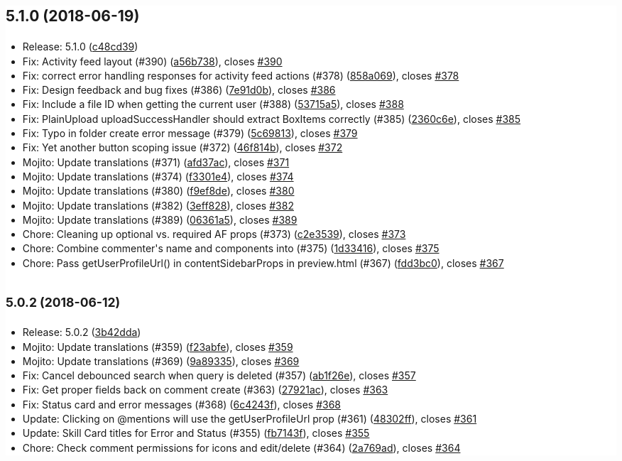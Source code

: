 

## 5.1.0 (2018-06-19)

* Release: 5.1.0 ([c48cd39](https://github.com/box/box-ui-elements/commit/c48cd39))
* Fix: Activity feed layout (#390) ([a56b738](https://github.com/box/box-ui-elements/commit/a56b738)), closes [#390](https://github.com/box/box-ui-elements/issues/390)
* Fix: correct error handling responses for activity feed actions (#378) ([858a069](https://github.com/box/box-ui-elements/commit/858a069)), closes [#378](https://github.com/box/box-ui-elements/issues/378)
* Fix: Design feedback and bug fixes (#386) ([7e91d0b](https://github.com/box/box-ui-elements/commit/7e91d0b)), closes [#386](https://github.com/box/box-ui-elements/issues/386)
* Fix: Include a file ID when getting the current user (#388) ([53715a5](https://github.com/box/box-ui-elements/commit/53715a5)), closes [#388](https://github.com/box/box-ui-elements/issues/388)
* Fix: PlainUpload uploadSuccessHandler should extract BoxItems correctly (#385) ([2360c6e](https://github.com/box/box-ui-elements/commit/2360c6e)), closes [#385](https://github.com/box/box-ui-elements/issues/385)
* Fix: Typo in folder create error message (#379) ([5c69813](https://github.com/box/box-ui-elements/commit/5c69813)), closes [#379](https://github.com/box/box-ui-elements/issues/379)
* Fix: Yet another button scoping issue (#372) ([46f814b](https://github.com/box/box-ui-elements/commit/46f814b)), closes [#372](https://github.com/box/box-ui-elements/issues/372)
* Mojito: Update translations (#371) ([afd37ac](https://github.com/box/box-ui-elements/commit/afd37ac)), closes [#371](https://github.com/box/box-ui-elements/issues/371)
* Mojito: Update translations (#374) ([f3301e4](https://github.com/box/box-ui-elements/commit/f3301e4)), closes [#374](https://github.com/box/box-ui-elements/issues/374)
* Mojito: Update translations (#380) ([f9ef8de](https://github.com/box/box-ui-elements/commit/f9ef8de)), closes [#380](https://github.com/box/box-ui-elements/issues/380)
* Mojito: Update translations (#382) ([3eff828](https://github.com/box/box-ui-elements/commit/3eff828)), closes [#382](https://github.com/box/box-ui-elements/issues/382)
* Mojito: Update translations (#389) ([06361a5](https://github.com/box/box-ui-elements/commit/06361a5)), closes [#389](https://github.com/box/box-ui-elements/issues/389)
* Chore: Cleaning up optional vs. required AF props (#373) ([c2e3539](https://github.com/box/box-ui-elements/commit/c2e3539)), closes [#373](https://github.com/box/box-ui-elements/issues/373)
* Chore: Combine commenter's name <Link> and <Mention> components into <UserLink> (#375) ([1d33416](https://github.com/box/box-ui-elements/commit/1d33416)), closes [#375](https://github.com/box/box-ui-elements/issues/375)
* Chore: Pass getUserProfileUrl() in contentSidebarProps in preview.html (#367) ([fdd3bc0](https://github.com/box/box-ui-elements/commit/fdd3bc0)), closes [#367](https://github.com/box/box-ui-elements/issues/367)



## <small>5.0.2 (2018-06-12)</small>

* Release: 5.0.2 ([3b42dda](https://github.com/box/box-ui-elements/commit/3b42dda))
* Mojito: Update translations (#359) ([f23abfe](https://github.com/box/box-ui-elements/commit/f23abfe)), closes [#359](https://github.com/box/box-ui-elements/issues/359)
* Mojito: Update translations (#369) ([9a89335](https://github.com/box/box-ui-elements/commit/9a89335)), closes [#369](https://github.com/box/box-ui-elements/issues/369)
* Fix: Cancel debounced search when query is deleted (#357) ([ab1f26e](https://github.com/box/box-ui-elements/commit/ab1f26e)), closes [#357](https://github.com/box/box-ui-elements/issues/357)
* Fix: Get proper fields back on comment create (#363) ([27921ac](https://github.com/box/box-ui-elements/commit/27921ac)), closes [#363](https://github.com/box/box-ui-elements/issues/363)
* Fix: Status card and error messages (#368) ([6c4243f](https://github.com/box/box-ui-elements/commit/6c4243f)), closes [#368](https://github.com/box/box-ui-elements/issues/368)
* Update: Clicking on @mentions will use the getUserProfileUrl prop (#361) ([48302ff](https://github.com/box/box-ui-elements/commit/48302ff)), closes [#361](https://github.com/box/box-ui-elements/issues/361)
* Update: Skill Card titles for Error and Status (#355) ([fb7143f](https://github.com/box/box-ui-elements/commit/fb7143f)), closes [#355](https://github.com/box/box-ui-elements/issues/355)
* Chore: Check comment permissions for icons and edit/delete (#364) ([2a769ad](https://github.com/box/box-ui-elements/commit/2a769ad)), closes [#364](https://github.com/box/box-ui-elements/issues/364)